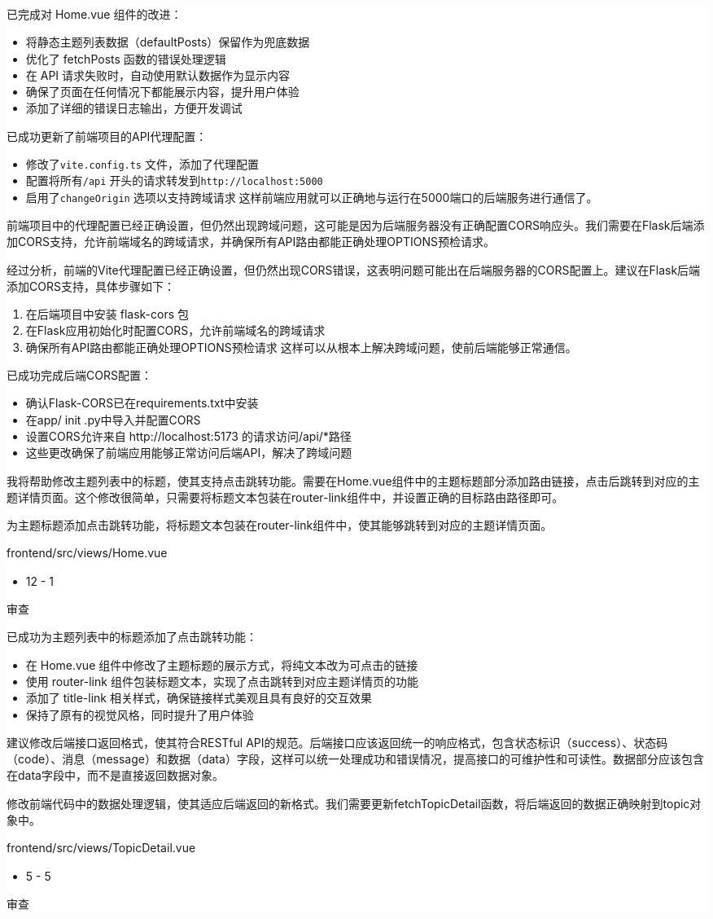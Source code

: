 已完成对 Home.vue 组件的改进：

- 将静态主题列表数据（defaultPosts）保留作为兜底数据
- 优化了 fetchPosts 函数的错误处理逻辑
- 在 API 请求失败时，自动使用默认数据作为显示内容
- 确保了页面在任何情况下都能展示内容，提升用户体验
- 添加了详细的错误日志输出，方便开发调试

已成功更新了前端项目的API代理配置：

- 修改了`vite.config.ts` 文件，添加了代理配置
- 配置将所有`/api` 开头的请求转发到`http://localhost:5000`
- 启用了`changeOrigin` 选项以支持跨域请求
这样前端应用就可以正确地与运行在5000端口的后端服务进行通信了。

前端项目中的代理配置已经正确设置，但仍然出现跨域问题，这可能是因为后端服务器没有正确配置CORS响应头。我们需要在Flask后端添加CORS支持，允许前端域名的跨域请求，并确保所有API路由都能正确处理OPTIONS预检请求。

经过分析，前端的Vite代理配置已经正确设置，但仍然出现CORS错误，这表明问题可能出在后端服务器的CORS配置上。建议在Flask后端添加CORS支持，具体步骤如下：

1. 在后端项目中安装 flask-cors 包
2. 在Flask应用初始化时配置CORS，允许前端域名的跨域请求
3. 确保所有API路由都能正确处理OPTIONS预检请求
这样可以从根本上解决跨域问题，使前后端能够正常通信。

已成功完成后端CORS配置：

- 确认Flask-CORS已在requirements.txt中安装
- 在app/ init .py中导入并配置CORS
- 设置CORS允许来自 http://localhost:5173 的请求访问/api/*路径
- 这些更改确保了前端应用能够正常访问后端API，解决了跨域问题

我将帮助修改主题列表中的标题，使其支持点击跳转功能。需要在Home.vue组件中的主题标题部分添加路由链接，点击后跳转到对应的主题详情页面。这个修改很简单，只需要将标题文本包装在router-link组件中，并设置正确的目标路由路径即可。

为主题标题添加点击跳转功能，将标题文本包装在router-link组件中，使其能够跳转到对应的主题详情页面。

frontend/src/views/Home.vue

+ 12 - 1

审查

已成功为主题列表中的标题添加了点击跳转功能：

- 在 Home.vue 组件中修改了主题标题的展示方式，将纯文本改为可点击的链接
- 使用 router-link 组件包装标题文本，实现了点击跳转到对应主题详情页的功能
- 添加了 title-link 相关样式，确保链接样式美观且具有良好的交互效果
- 保持了原有的视觉风格，同时提升了用户体验

建议修改后端接口返回格式，使其符合RESTful API的规范。后端接口应该返回统一的响应格式，包含状态标识（success）、状态码（code）、消息（message）和数据（data）字段，这样可以统一处理成功和错误情况，提高接口的可维护性和可读性。数据部分应该包含在data字段中，而不是直接返回数据对象。

修改前端代码中的数据处理逻辑，使其适应后端返回的新格式。我们需要更新fetchTopicDetail函数，将后端返回的数据正确映射到topic对象中。

frontend/src/views/TopicDetail.vue

+ 5 - 5

审查
